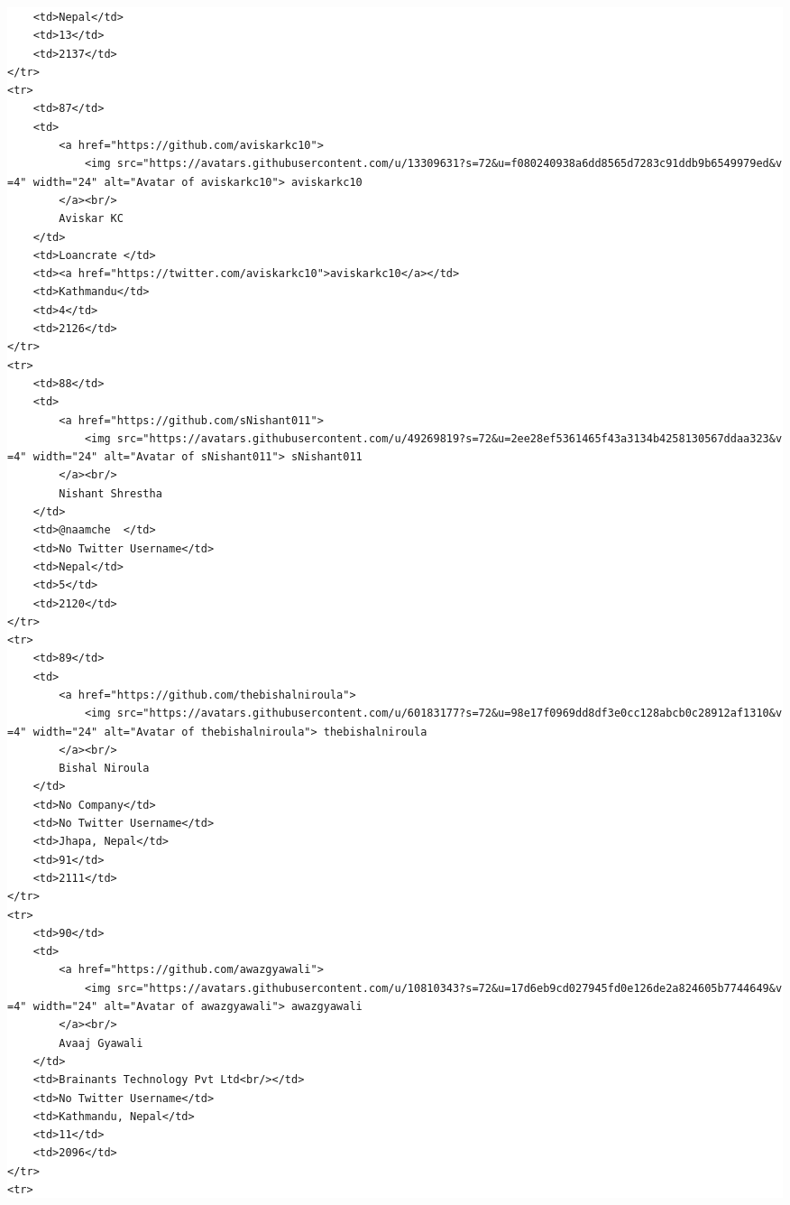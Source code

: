 		<td>Nepal</td>
		<td>13</td>
		<td>2137</td>
	</tr>
	<tr>
		<td>87</td>
		<td>
			<a href="https://github.com/aviskarkc10">
				<img src="https://avatars.githubusercontent.com/u/13309631?s=72&u=f080240938a6dd8565d7283c91ddb9b6549979ed&v=4" width="24" alt="Avatar of aviskarkc10"> aviskarkc10
			</a><br/>
			Aviskar KC
		</td>
		<td>Loancrate </td>
		<td><a href="https://twitter.com/aviskarkc10">aviskarkc10</a></td>
		<td>Kathmandu</td>
		<td>4</td>
		<td>2126</td>
	</tr>
	<tr>
		<td>88</td>
		<td>
			<a href="https://github.com/sNishant011">
				<img src="https://avatars.githubusercontent.com/u/49269819?s=72&u=2ee28ef5361465f43a3134b4258130567ddaa323&v=4" width="24" alt="Avatar of sNishant011"> sNishant011
			</a><br/>
			Nishant Shrestha
		</td>
		<td>@naamche  </td>
		<td>No Twitter Username</td>
		<td>Nepal</td>
		<td>5</td>
		<td>2120</td>
	</tr>
	<tr>
		<td>89</td>
		<td>
			<a href="https://github.com/thebishalniroula">
				<img src="https://avatars.githubusercontent.com/u/60183177?s=72&u=98e17f0969dd8df3e0cc128abcb0c28912af1310&v=4" width="24" alt="Avatar of thebishalniroula"> thebishalniroula
			</a><br/>
			Bishal Niroula
		</td>
		<td>No Company</td>
		<td>No Twitter Username</td>
		<td>Jhapa, Nepal</td>
		<td>91</td>
		<td>2111</td>
	</tr>
	<tr>
		<td>90</td>
		<td>
			<a href="https://github.com/awazgyawali">
				<img src="https://avatars.githubusercontent.com/u/10810343?s=72&u=17d6eb9cd027945fd0e126de2a824605b7744649&v=4" width="24" alt="Avatar of awazgyawali"> awazgyawali
			</a><br/>
			Avaaj Gyawali
		</td>
		<td>Brainants Technology Pvt Ltd<br/></td>
		<td>No Twitter Username</td>
		<td>Kathmandu, Nepal</td>
		<td>11</td>
		<td>2096</td>
	</tr>
	<tr>